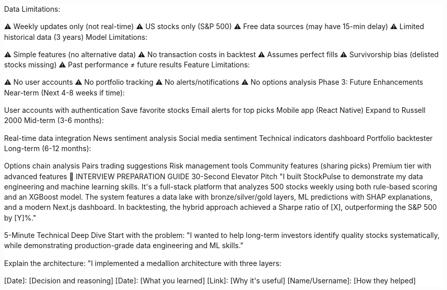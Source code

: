 Data Limitations:

⚠️ Weekly updates only (not real-time)
⚠️ US stocks only (S&P 500)
⚠️ Free data sources (may have 15-min delay)
⚠️ Limited historical data (3 years)
Model Limitations:

⚠️ Simple features (no alternative data)
⚠️ No transaction costs in backtest
⚠️ Assumes perfect fills
⚠️ Survivorship bias (delisted stocks missing)
⚠️ Past performance ≠ future results
Feature Limitations:

⚠️ No user accounts
⚠️ No portfolio tracking
⚠️ No alerts/notifications
⚠️ No options analysis
Phase 3: Future Enhancements
Near-term (Next 4-8 weeks if time):

 User accounts with authentication
 Save favorite stocks
 Email alerts for top picks
 Mobile app (React Native)
 Expand to Russell 2000
Mid-term (3-6 months):

 Real-time data integration
 News sentiment analysis
 Social media sentiment
 Technical indicators dashboard
 Portfolio backtester
Long-term (6-12 months):

 Options chain analysis
 Pairs trading suggestions
 Risk management tools
 Community features (sharing picks)
 Premium tier with advanced features
🎤 INTERVIEW PREPARATION GUIDE
30-Second Elevator Pitch
"I built StockPulse to demonstrate my data engineering and machine learning skills. It's a full-stack platform that analyzes 500 stocks weekly using both rule-based scoring and an XGBoost model. The system features a data lake with bronze/silver/gold layers, ML predictions with SHAP explanations, and a modern Next.js dashboard. In backtesting, the hybrid approach achieved a Sharpe ratio of [X], outperforming the S&P 500 by [Y]%."

5-Minute Technical Deep Dive
Start with the problem: "I wanted to help long-term investors identify quality stocks systematically, while demonstrating production-grade data engineering and ML skills."

Explain the architecture: "I implemented a medallion architecture with three layers:


[Date]: [Decision and reasoning]
[Date]: [What you learned]
[Link]: [Why it's useful]
[Name/Username]: [How they helped]